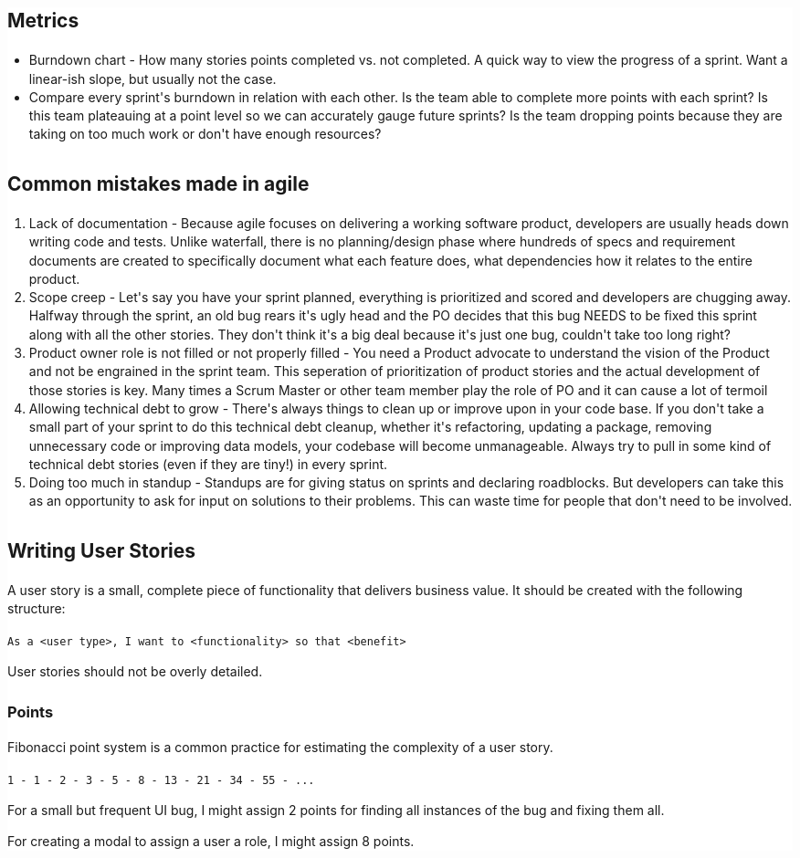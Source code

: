 ## Metrics
  * Burndown chart - How many stories points completed vs. not completed. A quick way to view the progress of a sprint. Want a linear-ish slope, but usually not the case.
  * Compare every sprint's burndown in relation with each other. Is the team able to complete more points with each sprint? Is this team plateauing at a point level so we can accurately gauge future sprints? Is the team dropping points because they are taking on too much work or don't have enough resources?

## Common mistakes made in agile
  1. Lack of documentation - Because agile focuses on delivering a working software product, developers are usually heads down writing code and tests. Unlike waterfall, there is no planning/design phase where hundreds of specs and requirement documents are created to specifically document what each feature does, what dependencies how it relates to the entire product.
  2. Scope creep - Let's say you have your sprint planned, everything is prioritized and scored and developers are chugging away. Halfway through the sprint, an old bug rears it's ugly head and the PO decides that this bug NEEDS to be fixed this sprint along with all the other stories. They don't think it's a big deal because it's just one bug, couldn't take too long right?
  3. Product owner role is not filled or not properly filled - You need a Product advocate to understand the vision of the Product and not be engrained in the sprint team. This seperation of prioritization of product stories and the actual development of those stories is key. Many times a Scrum Master or other team member play the role of PO and it can cause a lot of termoil
  4. Allowing technical debt to grow - There's always things to clean up or improve upon in your code base. If you don't take a small part of your sprint to do this technical debt cleanup, whether it's refactoring, updating a package, removing unnecessary code or improving data models, your codebase will become unmanageable. Always try to pull in some kind of technical debt stories (even if they are tiny!) in every sprint.
  5. Doing too much in standup - Standups are for giving status on sprints and declaring roadblocks. But developers can take this as an opportunity to ask for input on solutions to their problems. This can waste time for people that don't need to be involved.

## Writing User Stories
A user story is a small, complete piece of functionality that delivers business value. It should be created with the following structure:

```
As a <user type>, I want to <functionality> so that <benefit>
```

User stories should not be overly detailed.

### Points
Fibonacci point system is a common practice for estimating the complexity of a user story.

```
1 - 1 - 2 - 3 - 5 - 8 - 13 - 21 - 34 - 55 - ...
```

For a small but frequent UI bug, I might assign 2 points for  finding all instances of the bug and fixing them all.

For creating a modal to assign a user a role, I might assign 8 points.

